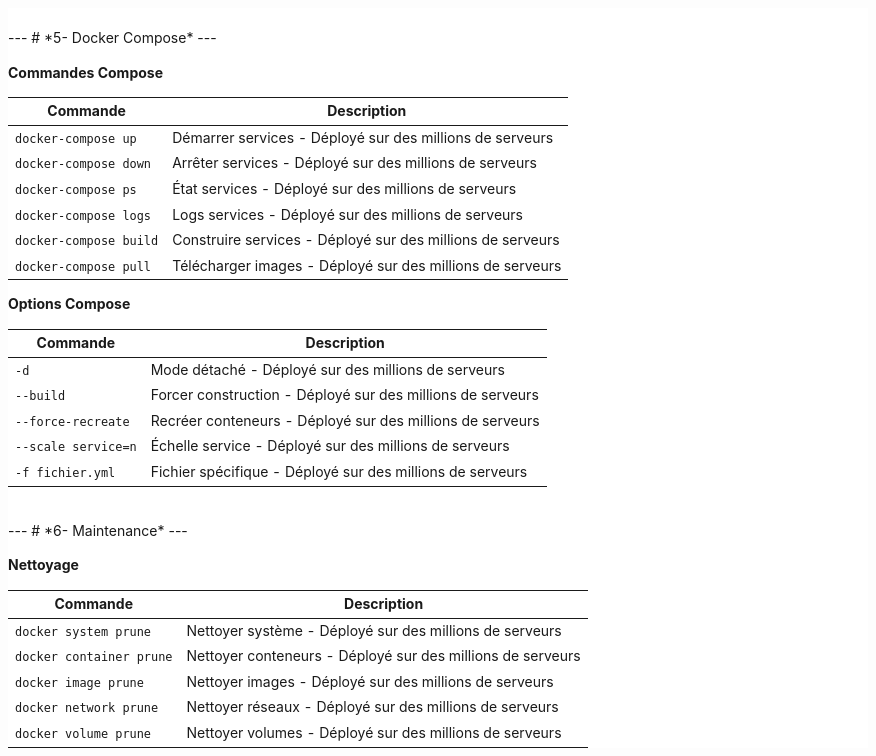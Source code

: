 
<br/>
---
# *5- Docker Compose*
---
<br/>

**Commandes Compose**

| Commande | Description |
|----------|-------------|
| `docker-compose up` | Démarrer services - Déployé sur des millions de serveurs |
| `docker-compose down` | Arrêter services - Déployé sur des millions de serveurs |
| `docker-compose ps` | État services - Déployé sur des millions de serveurs |
| `docker-compose logs` | Logs services - Déployé sur des millions de serveurs |
| `docker-compose build` | Construire services - Déployé sur des millions de serveurs |
| `docker-compose pull` | Télécharger images - Déployé sur des millions de serveurs |

**Options Compose**

| Commande | Description |
|----------|-------------|
| `-d` | Mode détaché - Déployé sur des millions de serveurs |
| `--build` | Forcer construction - Déployé sur des millions de serveurs |
| `--force-recreate` | Recréer conteneurs - Déployé sur des millions de serveurs |
| `--scale service=n` | Échelle service - Déployé sur des millions de serveurs |
| `-f fichier.yml` | Fichier spécifique - Déployé sur des millions de serveurs |


<br/>
---
# *6- Maintenance*
---
<br/>

**Nettoyage**

| Commande | Description |
|----------|-------------|
| `docker system prune` | Nettoyer système - Déployé sur des millions de serveurs |
| `docker container prune` | Nettoyer conteneurs - Déployé sur des millions de serveurs |
| `docker image prune` | Nettoyer images - Déployé sur des millions de serveurs |
| `docker network prune` | Nettoyer réseaux - Déployé sur des millions de serveurs |
| `docker volume prune` | Nettoyer volumes - Déployé sur des millions de serveurs |

